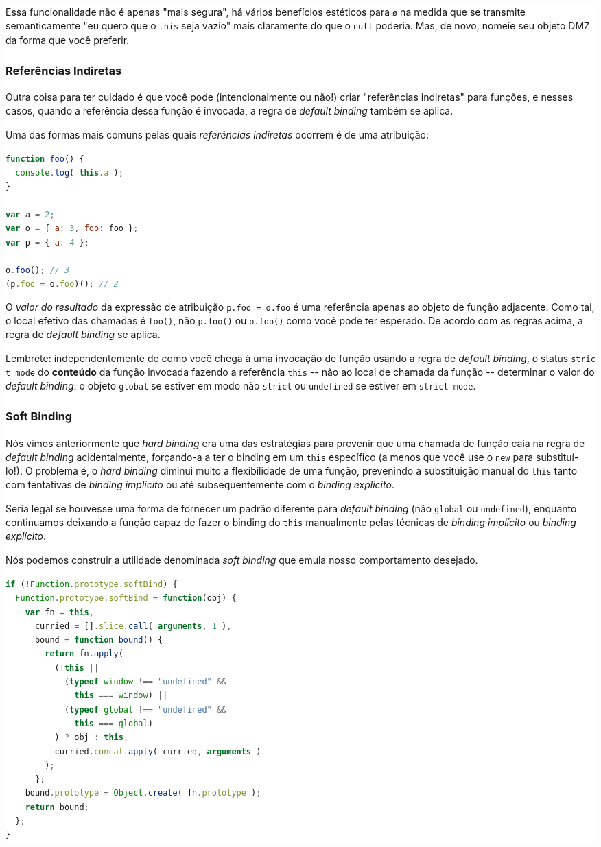 Essa funcionalidade não é apenas "mais segura", há vários benefícios estéticos para `ø` na medida que se transmite semanticamente "eu quero que o `this` seja vazio" mais claramente do que o `null` poderia. Mas, de novo, nomeie seu objeto DMZ da forma que você preferir.

### Referências Indiretas

Outra coisa para ter cuidado é que você pode (intencionalmente ou não!) criar "referências indiretas" para funções, e nesses casos, quando a referência dessa função é invocada, a regra de *default binding* também se aplica.

Uma das formas mais comuns pelas quais *referências indiretas* ocorrem é de uma atribuição:

```js
function foo() {
  console.log( this.a );
}

var a = 2;
var o = { a: 3, foo: foo };
var p = { a: 4 };

o.foo(); // 3
(p.foo = o.foo)(); // 2
```

O *valor do resultado* da expressão de atribuição `p.foo = o.foo` é uma referência apenas ao objeto de função adjacente. Como tal, o local efetivo das chamadas é `foo()`, não `p.foo()` ou `o.foo()` como você pode ter esperado. De acordo com as regras acima, a regra de *default binding* se aplica.

Lembrete: independentemente de como você chega à uma invocação de função usando a regra de *default binding*, o status `strict mode` do **conteúdo** da função invocada fazendo a referência `this` -- não ao local de chamada da função -- determinar o valor do *default binding*: o objeto `global` se estiver em modo não `strict` ou `undefined` se estiver em `strict mode`.

### Soft Binding

Nós vimos anteriormente que *hard binding* era uma das estratégias para prevenir que uma chamada de função caia na regra de *default binding* acidentalmente, forçando-a a ter o binding em um `this` específico (a menos que você use o `new` para substituí-lo!). O problema é, o *hard binding* diminui muito a flexibilidade de uma função, prevenindo a substituição manual do `this` tanto com tentativas de *binding implícito* ou até subsequentemente com o *binding explícito*.

Seria legal se houvesse uma forma de fornecer um padrão diferente para *default binding* (não `global` ou `undefined`), enquanto continuamos deixando a função capaz de fazer o binding do `this` manualmente pelas técnicas de *binding implícito* ou *binding explícito*.

Nós podemos construir a utilidade denominada *soft binding* que emula nosso comportamento desejado.

```js
if (!Function.prototype.softBind) {
  Function.prototype.softBind = function(obj) {
    var fn = this,
      curried = [].slice.call( arguments, 1 ),
      bound = function bound() {
        return fn.apply(
          (!this ||
            (typeof window !== "undefined" &&
              this === window) ||
            (typeof global !== "undefined" &&
              this === global)
          ) ? obj : this,
          curried.concat.apply( curried, arguments )
        );
      };
    bound.prototype = Object.create( fn.prototype );
    return bound;
  };
}
```